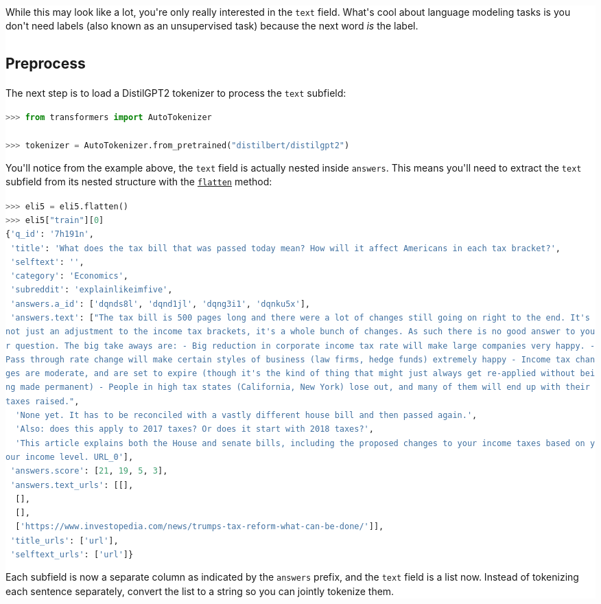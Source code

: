 While this may look like a lot, you're only really interested in the `text` field. What's cool about language modeling
tasks is you don't need labels (also known as an unsupervised task) because the next word *is* the label.

## Preprocess

<Youtube id="ma1TrR7gE7I"/>

The next step is to load a DistilGPT2 tokenizer to process the `text` subfield:

```py
>>> from transformers import AutoTokenizer

>>> tokenizer = AutoTokenizer.from_pretrained("distilbert/distilgpt2")
```

You'll notice from the example above, the `text` field is actually nested inside `answers`. This means you'll need to
extract the `text` subfield from its nested structure with the [`flatten`](https://huggingface.co/docs/datasets/process#flatten) method:

```py
>>> eli5 = eli5.flatten()
>>> eli5["train"][0]
{'q_id': '7h191n',
 'title': 'What does the tax bill that was passed today mean? How will it affect Americans in each tax bracket?',
 'selftext': '',
 'category': 'Economics',
 'subreddit': 'explainlikeimfive',
 'answers.a_id': ['dqnds8l', 'dqnd1jl', 'dqng3i1', 'dqnku5x'],
 'answers.text': ["The tax bill is 500 pages long and there were a lot of changes still going on right to the end. It's not just an adjustment to the income tax brackets, it's a whole bunch of changes. As such there is no good answer to your question. The big take aways are: - Big reduction in corporate income tax rate will make large companies very happy. - Pass through rate change will make certain styles of business (law firms, hedge funds) extremely happy - Income tax changes are moderate, and are set to expire (though it's the kind of thing that might just always get re-applied without being made permanent) - People in high tax states (California, New York) lose out, and many of them will end up with their taxes raised.",
  'None yet. It has to be reconciled with a vastly different house bill and then passed again.',
  'Also: does this apply to 2017 taxes? Or does it start with 2018 taxes?',
  'This article explains both the House and senate bills, including the proposed changes to your income taxes based on your income level. URL_0'],
 'answers.score': [21, 19, 5, 3],
 'answers.text_urls': [[],
  [],
  [],
  ['https://www.investopedia.com/news/trumps-tax-reform-what-can-be-done/']],
 'title_urls': ['url'],
 'selftext_urls': ['url']}
```

Each subfield is now a separate column as indicated by the `answers` prefix, and the `text` field is a list now. Instead
of tokenizing each sentence separately, convert the list to a string so you can jointly tokenize them.
